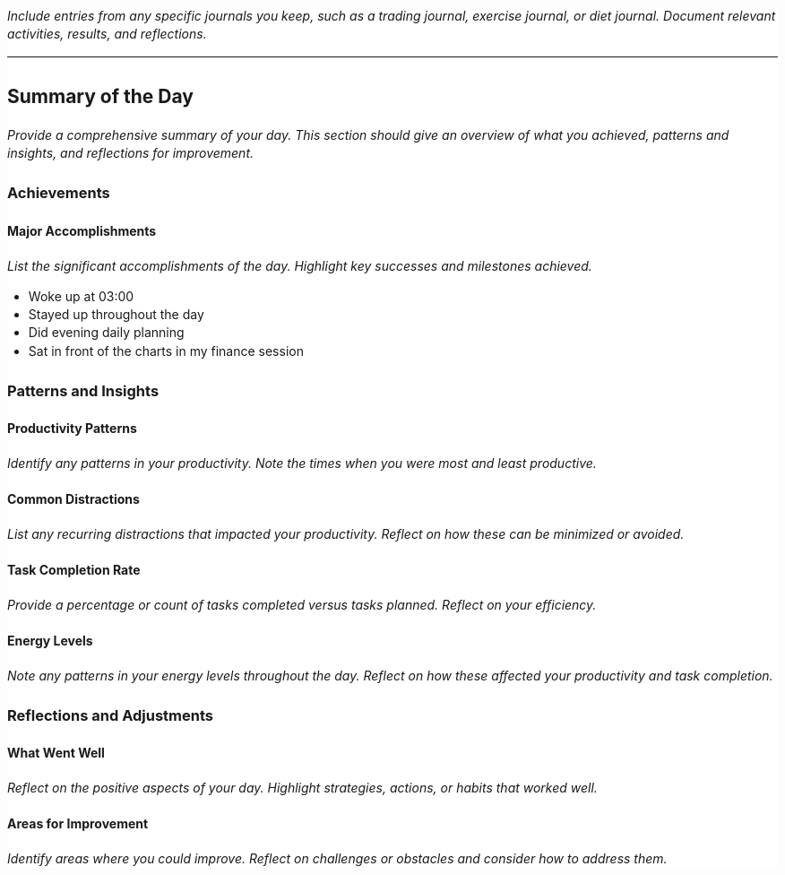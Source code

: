 *Include entries from any specific journals you keep, such as a trading journal, exercise journal, or diet journal. Document relevant activities, results, and reflections.*

--- 

## Summary of the Day

*Provide a comprehensive summary of your day. This section should give an overview of what you achieved, patterns and insights, and reflections for improvement.*

### Achievements

#### Major Accomplishments

*List the significant accomplishments of the day. Highlight key successes and milestones achieved.*

- Woke up at 03:00
- Stayed up throughout the day
- Did evening daily planning
- Sat in front of the charts in my finance session

### Patterns and Insights

#### Productivity Patterns

*Identify any patterns in your productivity. Note the times when you were most and least productive.*

#### Common Distractions

*List any recurring distractions that impacted your productivity. Reflect on how these can be minimized or avoided.*

#### Task Completion Rate

*Provide a percentage or count of tasks completed versus tasks planned. Reflect on your efficiency.*

#### Energy Levels

*Note any patterns in your energy levels throughout the day. Reflect on how these affected your productivity and task completion.*

### Reflections and Adjustments

#### What Went Well

*Reflect on the positive aspects of your day. Highlight strategies, actions, or habits that worked well.*

#### Areas for Improvement

*Identify areas where you could improve. Reflect on challenges or obstacles and consider how to address them.*
